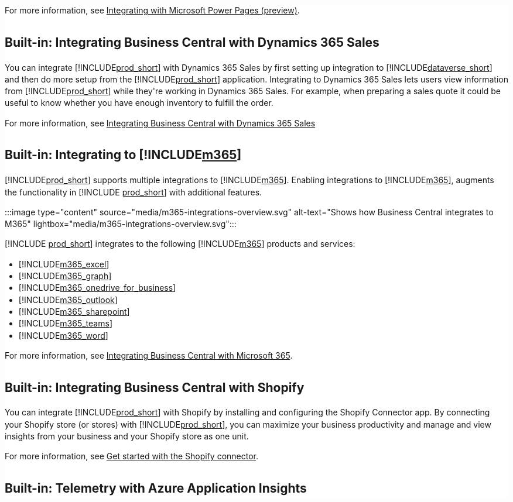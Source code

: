 For more information, see [Integrating with Microsoft Power Pages (preview)](../developer/power-pages-on-virtual-tables-overview.md).


## Built-in: Integrating Business Central with Dynamics 365 Sales

You can integrate [!INCLUDE[prod_short](../includes/prod_short.md)] with Dynamics 365 Sales by first setting up integration to [!INCLUDE[dataverse_short](../includes/dataverse_short.md)] and then do more setup from the [!INCLUDE[prod_short](../includes/prod_short.md)] application. Integrating to Dynamics 365 Sales lets users view information from [!INCLUDE[prod_short](../includes/prod_short.md)] while they're working in Dynamics 365 Sales. For example, when preparing a sales quote it could be useful to know whether you have enough inventory to fulfill the order.

For more information, see [Integrating Business Central with Dynamics 365 Sales](/dynamics365/business-central/admin-prepare-dynamics-365-for-sales-for-integration)  


## Built-in: Integrating to [!INCLUDE[m365](includes/m365-name.md)]

[!INCLUDE[prod_short](../includes/prod_short.md)] supports multiple integrations to [!INCLUDE[m365](includes/m365-name.md)]. Enabling integrations to [!INCLUDE[m365](includes/m365-name.md)], augments the functionality in [!INCLUDE [prod_short](../includes/prod_short.md)] with additional features. 

:::image type="content" source="media/m365-integrations-overview.svg" alt-text="Shows how Business Central integrates to M365" lightbox="media/m365-integrations-overview.svg":::

[!INCLUDE [prod_short](../includes/prod_short.md)] integrates to the following [!INCLUDE[m365](includes/m365-name.md)] products and services:

- [!INCLUDE[m365_excel](includes/m365-excel-name.md)]
- [!INCLUDE[m365_graph](includes/m365-graph-name.md)]
- [!INCLUDE[m365_onedrive_for_business](includes/m365-onedrive-for-business-name.md)]
- [!INCLUDE[m365_outlook](includes/m365-outlook-name.md)]
- [!INCLUDE[m365_sharepoint](includes/m365-sharepoint-name.md)]
- [!INCLUDE[m365_teams](includes/m365-teams-name.md)]
- [!INCLUDE[m365_word](includes/m365-word-name.md)]

For more information, see [Integrating Business Central with Microsoft 365](m365-integration-overview.md). 


## Built-in: Integrating Business Central with Shopify

You can integrate [!INCLUDE[prod_short](../includes/prod_short.md)] with Shopify by installing and configuring the Shopify Connector app. By connecting your Shopify store (or stores) with [!INCLUDE[prod_short](../includes/prod_short.md)], you can maximize your business productivity and manage and view insights from your business and your Shopify store as one unit.

For more information, see [Get started with the Shopify connector](/dynamics365/business-central/shopify/get-started).


## Built-in: Telemetry with Azure Application Insights
